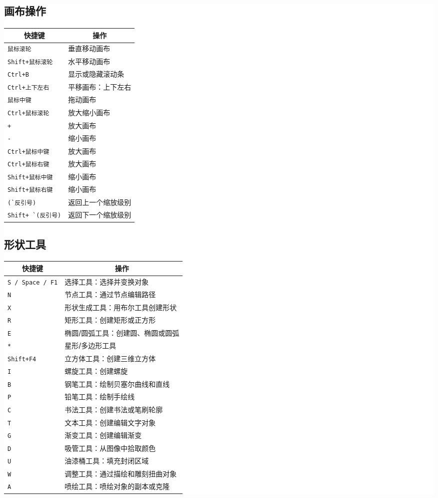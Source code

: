 ## 画布操作

| 快捷键         | 操作               |
| -------------- | ------------------ |
| `鼠标滚轮`       | 垂直移动画布       |
| `Shift+鼠标滚轮` | 水平移动画布       |
| `Ctrl+B`         | 显示或隐藏滚动条   |
| `Ctrl+上下左右`  | 平移画布：上下左右 |
| `鼠标中键`       | 拖动画布           |
| `Ctrl+鼠标滚轮`  | 放大缩小画布       |
| `+`              | 放大画布           |
| `-`              | 缩小画布           |
| `Ctrl+鼠标中键`  | 放大画布           |
| `Ctrl+鼠标右键`  | 放大画布           |
| `Shift+鼠标中键` | 缩小画布           |
| `Shift+鼠标右键` | 缩小画布           |
| ``(`反引号)``             | 返回上一个缩放级别 |
| ``Shift+ `(反引号)``      | 返回下一个缩放级别 |

## 形状工具

| 快捷键         | 操作                              |
| -------------- | --------------------------------- |
| `S / Space / F1` | 选择工具：选择并变换对象          |
| `N`              | 节点工具：通过节点编辑路径        |
| `X`              | 形状生成工具：用布尔工具创建形状  |
| `R`              | 矩形工具：创建矩形或正方形        |
| `E`              | 椭圆/圆弧工具：创建圆、椭圆或圆弧 |
| `*`             | 星形/多边形工具                   |
| `Shift+F4`       | 立方体工具：创建三维立方体        |
| `I`              | 螺旋工具：创建螺旋                |
| `B`              | 钢笔工具：绘制贝塞尔曲线和直线    |
| `P`              | 铅笔工具：绘制手绘线              |
| `C`              | 书法工具：创建书法或笔刷轮廓      |
| `T`              | 文本工具：创建编辑文字对象        |
| `G`              | 渐变工具：创建编辑渐变            |
| `D`              | 吸管工具：从图像中拾取颜色        |
| `U`              | 油漆桶工具：填充封闭区域          |
| `W`              | 调整工具：通过描绘和雕刻扭曲对象  |
| `A`              | 喷绘工具：喷绘对象的副本或克隆    |